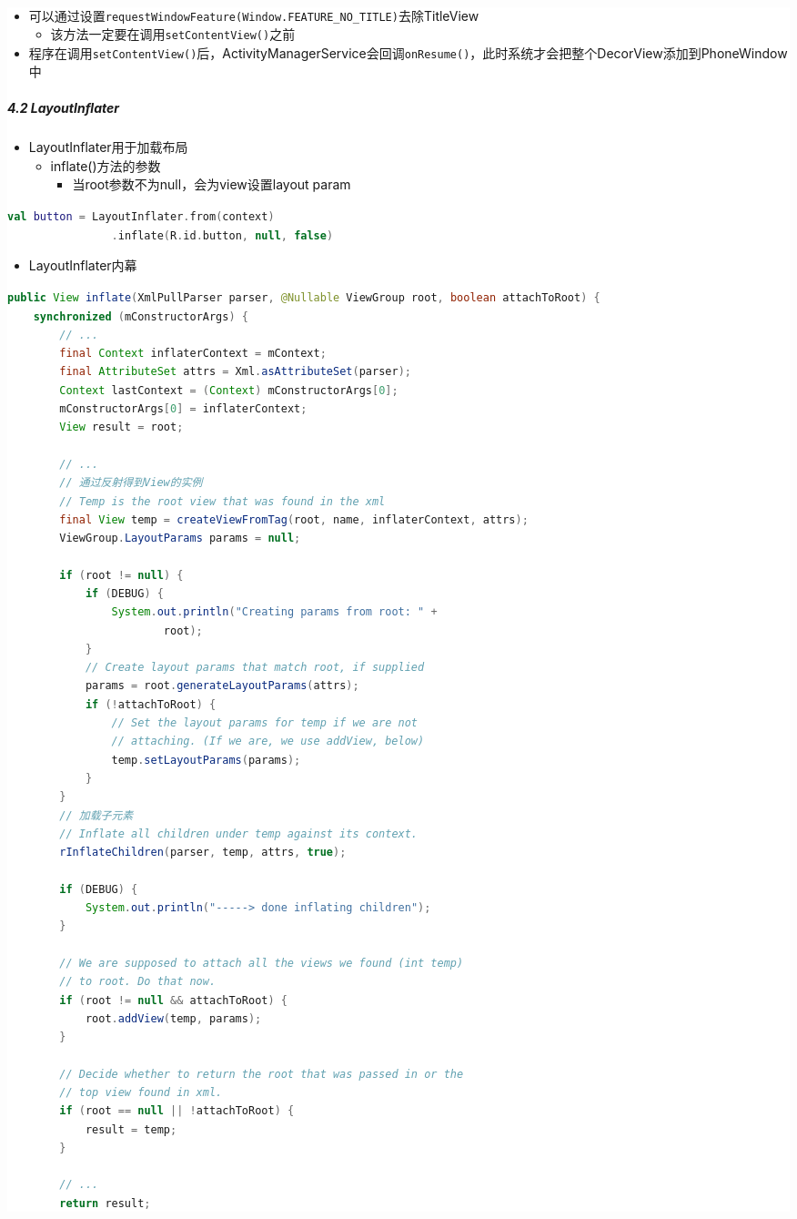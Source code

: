- 可以通过设置`requestWindowFeature(Window.FEATURE_NO_TITLE)`去除TitleView
	- 该方法一定要在调用`setContentView()`之前
- 程序在调用`setContentView()`后，ActivityManagerService会回调`onResume()`，此时系统才会把整个DecorView添加到PhoneWindow中


##### 4.2 LayoutInflater
- LayoutInflater用于加载布局
	- inflate()方法的参数
		- 当root参数不为null，会为view设置layout param
```kotlin
val button = LayoutInflater.from(context)
				.inflate(R.id.button, null, false)
```
- LayoutInflater内幕
```java
public View inflate(XmlPullParser parser, @Nullable ViewGroup root, boolean attachToRoot) {  
    synchronized (mConstructorArgs) {  
        // ...
        final Context inflaterContext = mContext;  
        final AttributeSet attrs = Xml.asAttributeSet(parser);  
        Context lastContext = (Context) mConstructorArgs[0];  
        mConstructorArgs[0] = inflaterContext;  
        View result = root;  

		// ...
        // 通过反射得到View的实例
		// Temp is the root view that was found in the xml  
		final View temp = createViewFromTag(root, name, inflaterContext, attrs);  
		ViewGroup.LayoutParams params = null;  

		if (root != null) {  
			if (DEBUG) {  
				System.out.println("Creating params from root: " +  
						root);  
			}  
			// Create layout params that match root, if supplied  
			params = root.generateLayoutParams(attrs);  
			if (!attachToRoot) {  
				// Set the layout params for temp if we are not  
				// attaching. (If we are, we use addView, below)    
				temp.setLayoutParams(params);  
			}  
		}  
		// 加载子元素  
		// Inflate all children under temp against its context.  
		rInflateChildren(parser, temp, attrs, true);  

		if (DEBUG) {  
			System.out.println("-----> done inflating children");  
		}  

		// We are supposed to attach all the views we found (int temp)  
		// to root. Do that now.                
		if (root != null && attachToRoot) {  
			root.addView(temp, params);  
		}  

		// Decide whether to return the root that was passed in or the  
		// top view found in xml.                
		if (root == null || !attachToRoot) {  
			result = temp;  
		}  
		
		// ...
        return result;  
```